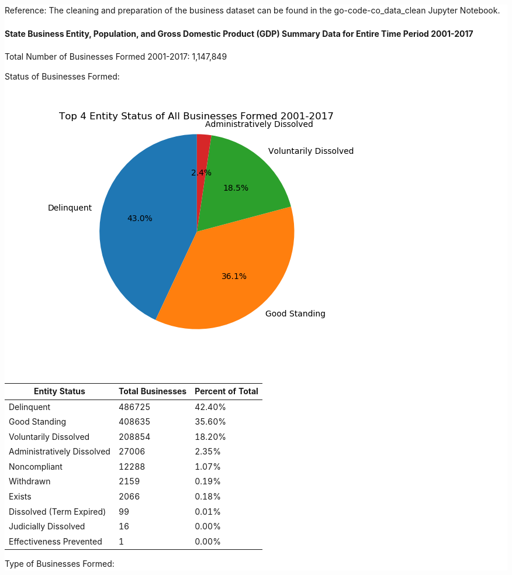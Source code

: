 Reference: The cleaning and preparation of the business dataset can be found in the go-code-co_data_clean Jupyter Notebook.  

#### State Business Entity, Population, and Gross Domestic Product (GDP) Summary Data for Entire Time Period 2001-2017

Total Number of Businesses Formed 2001-2017: 1,147,849

Status of Businesses Formed:

![Entity Status](images/Top4EntityStatusofAllBusinessesFormed2001-2017.png)

Entity Status  | Total Businesses | Percent of Total
------------- | ------------- | -------------
Delinquent  | 486725 | 42.40%
Good Standing  | 408635  | 35.60%
Voluntarily Dissolved  | 208854  | 18.20%
Administratively Dissolved  | 27006  | 2.35%
Noncompliant  | 12288  | 1.07%
Withdrawn  | 2159  | 0.19%
Exists  | 2066  | 0.18%
Dissolved (Term Expired)  | 99  | 0.01%
Judicially Dissolved  | 16  | 0.00%
Effectiveness Prevented  | 1  | 0.00%

Type of Businesses Formed:
